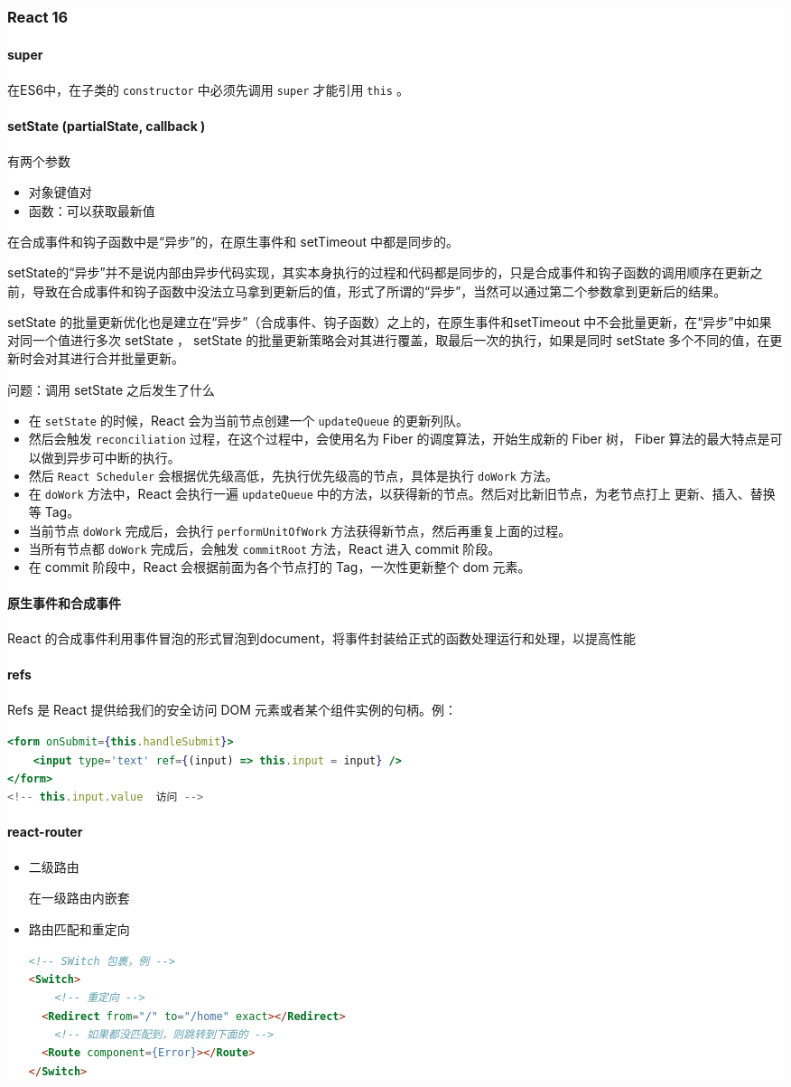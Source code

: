 ### React 16

#### super

在ES6中，在子类的 `constructor` 中必须先调用 `super` 才能引用 `this` 。

#### setState (partialState, callback )

有两个参数

- 对象键值对
- 函数：可以获取最新值

在合成事件和钩子函数中是“异步”的，在原生事件和 setTimeout 中都是同步的。

setState的“异步”并不是说内部由异步代码实现，其实本身执行的过程和代码都是同步的，只是合成事件和钩子函数的调用顺序在更新之前，导致在合成事件和钩子函数中没法立马拿到更新后的值，形式了所谓的“异步”，当然可以通过第二个参数拿到更新后的结果。

setState 的批量更新优化也是建立在“异步”（合成事件、钩子函数）之上的，在原生事件和setTimeout 中不会批量更新，在“异步”中如果对同一个值进行多次 setState ， setState 的批量更新策略会对其进行覆盖，取最后一次的执行，如果是同时 setState 多个不同的值，在更新时会对其进行合并批量更新。

问题：调用 setState 之后发生了什么

- 在 `setState` 的时候，React 会为当前节点创建一个 `updateQueue` 的更新列队。
- 然后会触发 `reconciliation` 过程，在这个过程中，会使用名为 Fiber 的调度算法，开始生成新的 Fiber 树， Fiber 算法的最大特点是可以做到异步可中断的执行。
- 然后 `React Scheduler` 会根据优先级高低，先执行优先级高的节点，具体是执行 `doWork` 方法。
- 在 `doWork` 方法中，React 会执行一遍 `updateQueue` 中的方法，以获得新的节点。然后对比新旧节点，为老节点打上 更新、插入、替换 等 Tag。
- 当前节点 `doWork` 完成后，会执行 `performUnitOfWork` 方法获得新节点，然后再重复上面的过程。
- 当所有节点都 `doWork` 完成后，会触发 `commitRoot` 方法，React 进入 commit 阶段。
- 在 commit 阶段中，React 会根据前面为各个节点打的 Tag，一次性更新整个 dom 元素。

#### 原生事件和合成事件

React 的合成事件利用事件冒泡的形式冒泡到document，将事件封装给正式的函数处理运行和处理，以提高性能

#### refs

Refs 是 React 提供给我们的安全访问 DOM 元素或者某个组件实例的句柄。例：

```jsx
<form onSubmit={this.handleSubmit}>
    <input type='text' ref={(input) => this.input = input} />
</form>
<!-- this.input.value  访问 -->
```

#### react-router

- 二级路由

    在一级路由内嵌套

- 路由匹配和重定向

  ```html
  <!-- SWitch 包裹，例 -->
  <Switch>
      <!-- 重定向 -->
  	<Redirect from="/" to="/home" exact></Redirect>
      <!-- 如果都没匹配到，则跳转到下面的 -->
  	<Route component={Error}></Route>
  </Switch>
  ```
